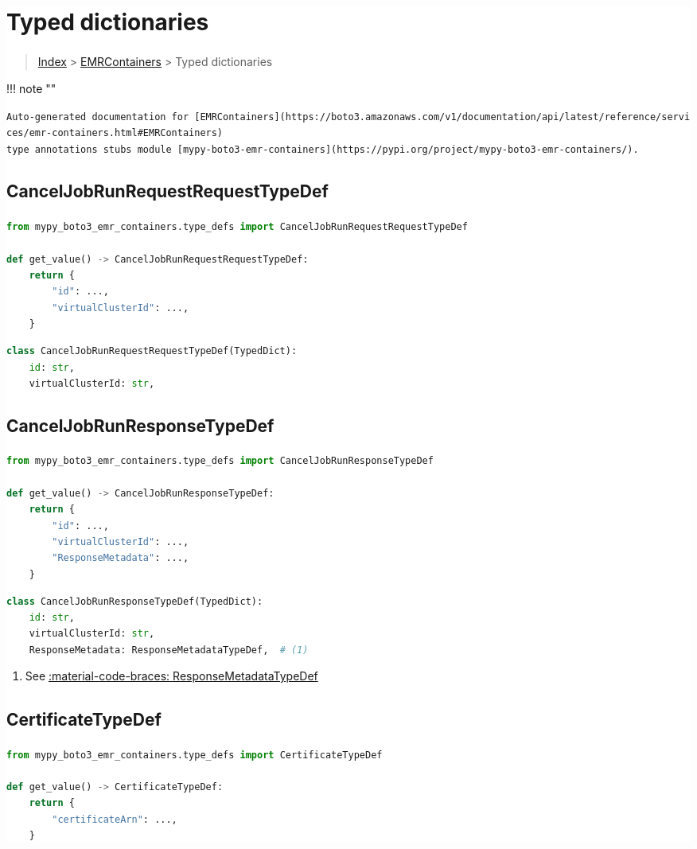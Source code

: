 # Typed dictionaries

> [Index](../README.md) > [EMRContainers](./README.md) > Typed dictionaries

!!! note ""

    Auto-generated documentation for [EMRContainers](https://boto3.amazonaws.com/v1/documentation/api/latest/reference/services/emr-containers.html#EMRContainers)
    type annotations stubs module [mypy-boto3-emr-containers](https://pypi.org/project/mypy-boto3-emr-containers/).

## CancelJobRunRequestRequestTypeDef

```python title="Usage Example"
from mypy_boto3_emr_containers.type_defs import CancelJobRunRequestRequestTypeDef

def get_value() -> CancelJobRunRequestRequestTypeDef:
    return {
        "id": ...,
        "virtualClusterId": ...,
    }
```

```python title="Definition"
class CancelJobRunRequestRequestTypeDef(TypedDict):
    id: str,
    virtualClusterId: str,
```

## CancelJobRunResponseTypeDef

```python title="Usage Example"
from mypy_boto3_emr_containers.type_defs import CancelJobRunResponseTypeDef

def get_value() -> CancelJobRunResponseTypeDef:
    return {
        "id": ...,
        "virtualClusterId": ...,
        "ResponseMetadata": ...,
    }
```

```python title="Definition"
class CancelJobRunResponseTypeDef(TypedDict):
    id: str,
    virtualClusterId: str,
    ResponseMetadata: ResponseMetadataTypeDef,  # (1)
```

1. See [:material-code-braces: ResponseMetadataTypeDef](./type_defs.md#responsemetadatatypedef) 
## CertificateTypeDef

```python title="Usage Example"
from mypy_boto3_emr_containers.type_defs import CertificateTypeDef

def get_value() -> CertificateTypeDef:
    return {
        "certificateArn": ...,
    }
```
